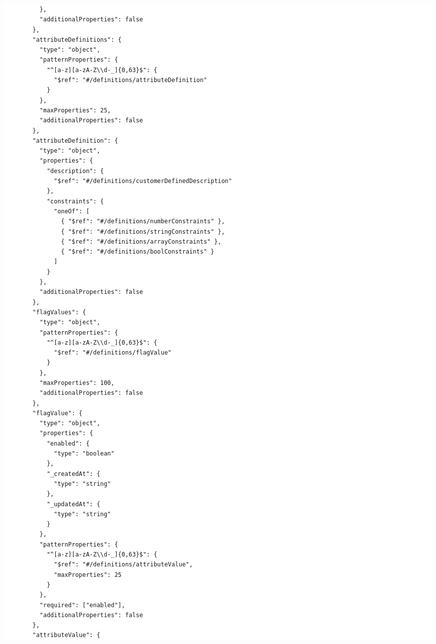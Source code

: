 ```
          },
          "additionalProperties": false
        },
        "attributeDefinitions": {
          "type": "object",
          "patternProperties": {
            "^[a-z][a-zA-Z\\d-_]{0,63}$": {
              "$ref": "#/definitions/attributeDefinition"
            }
          },
          "maxProperties": 25,
          "additionalProperties": false
        },
        "attributeDefinition": {
          "type": "object",
          "properties": {
            "description": {
              "$ref": "#/definitions/customerDefinedDescription"
            },
            "constraints": {
              "oneOf": [
                { "$ref": "#/definitions/numberConstraints" },
                { "$ref": "#/definitions/stringConstraints" },
                { "$ref": "#/definitions/arrayConstraints" },
                { "$ref": "#/definitions/boolConstraints" }
              ]
            }
          },
          "additionalProperties": false
        },
        "flagValues": {
          "type": "object",
          "patternProperties": {
            "^[a-z][a-zA-Z\\d-_]{0,63}$": {
              "$ref": "#/definitions/flagValue"
            }
          },
          "maxProperties": 100,
          "additionalProperties": false
        },
        "flagValue": {
          "type": "object",
          "properties": {
            "enabled": {
              "type": "boolean"
            },
            "_createdAt": {
              "type": "string"
            },
            "_updatedAt": {
              "type": "string"
            }
          },
          "patternProperties": {
            "^[a-z][a-zA-Z\\d-_]{0,63}$": {
              "$ref": "#/definitions/attributeValue",
              "maxProperties": 25
            }
          },
          "required": ["enabled"],
          "additionalProperties": false
        },
        "attributeValue": {
```